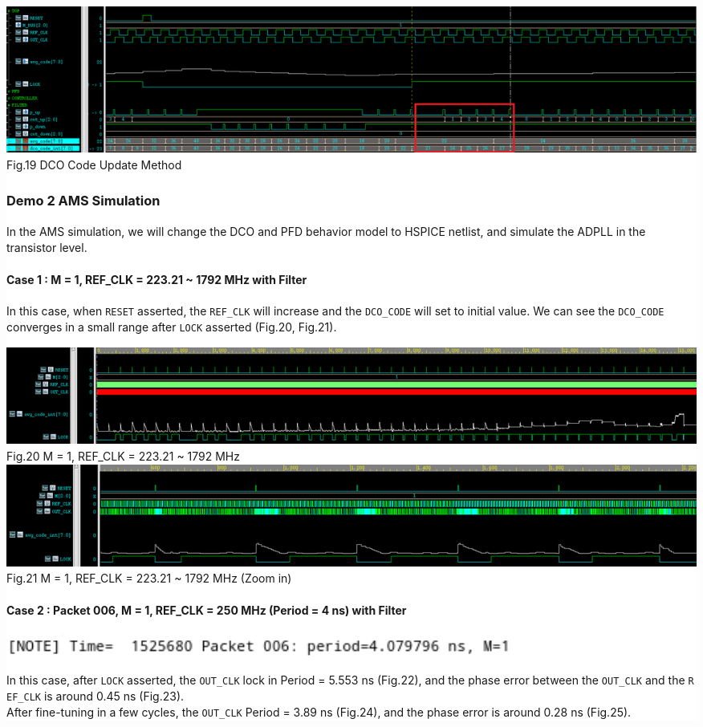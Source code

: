 <img src="./05_ADPLL/img/behavior_m1_filter2.png" width="100%" height="auto">
Fig.19 DCO Code Update Method <br>

<div STYLE="page-break-after: always;"></div>


### Demo 2 AMS Simulation
In the AMS simulation, we will change the DCO and PFD behavior model to HSPICE netlist, and simulate the ADPLL in the transistor level.  

#### Case 1 : M = 1, REF_CLK = 223.21 ~ 1792 MHz with Filter
In this case, when `RESET` asserted, the `REF_CLK` will increase and the `DCO_CODE` will set to initial value. We can see the `DCO_CODE` converges in a small range after `LOCK` asserted (Fig.20, Fig.21).

<img src="./05_ADPLL/img/ams_m1.png" width="100%" height="auto">
Fig.20 M = 1, REF_CLK = 223.21 ~ 1792 MHz <br>

<img src="./05_ADPLL/img/ams_m1_zoom.png" width="100%" height="auto">
Fig.21 M = 1, REF_CLK = 223.21 ~ 1792 MHz (Zoom in) <br>

#### Case 2 : Packet 006, M = 1, REF_CLK = 250 MHz (Period = 4 ns) with Filter
<img src="./05_ADPLL/img/pkt006.png" width="74%" height="auto"> <br>

In this case, after `LOCK` asserted, the `OUT_CLK` lock in Period = 5.553 ns (Fig.22), and the phase error between the `OUT_CLK` and the `REF_CLK` is around 0.45 ns (Fig.23).  
After fine-tuning in a few cycles, the `OUT_CLK` Period = 3.89 ns (Fig.24), and the phase error is around 0.28 ns (Fig.25).
